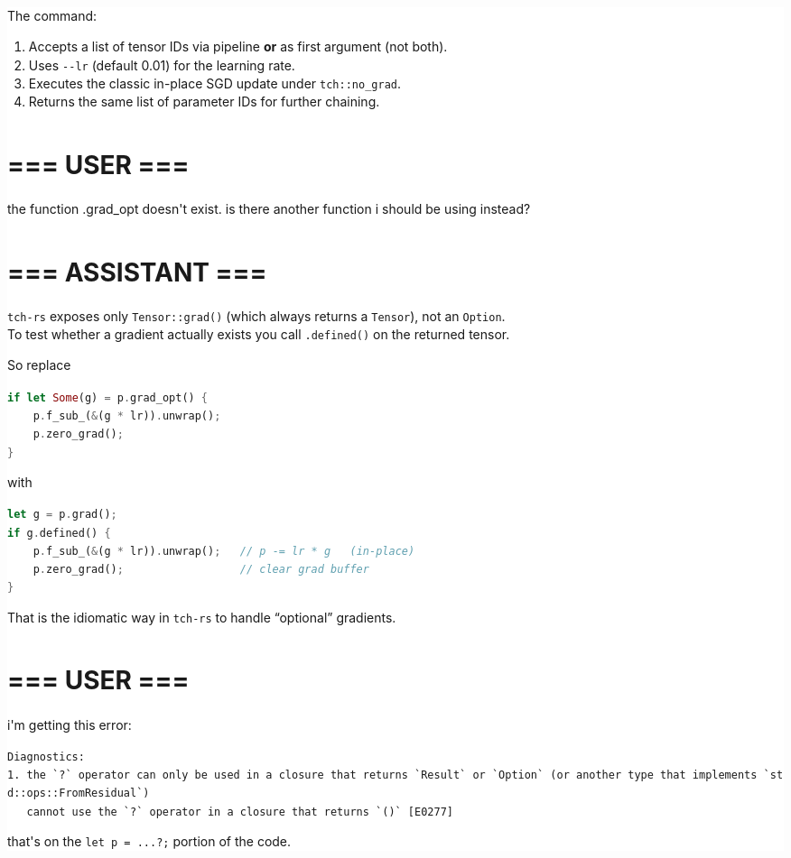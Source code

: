 The command:

1. Accepts a list of tensor IDs via pipeline **or** as first argument (not
   both).
2. Uses `--lr` (default 0.01) for the learning rate.
3. Executes the classic in-place SGD update under `tch::no_grad`.
4. Returns the same list of parameter IDs for further chaining.

# === USER ===

the function .grad_opt doesn't exist. is there another function i should be
using instead?

# === ASSISTANT ===

`tch-rs` exposes only `Tensor::grad()` (which always returns a `Tensor`), not an
`Option`.\
To test whether a gradient actually exists you call `.defined()` on the returned
tensor.

So replace

```rust
if let Some(g) = p.grad_opt() {
    p.f_sub_(&(g * lr)).unwrap();
    p.zero_grad();
}
```

with

```rust
let g = p.grad();
if g.defined() {
    p.f_sub_(&(g * lr)).unwrap();   // p -= lr * g   (in-place)
    p.zero_grad();                  // clear grad buffer
}
```

That is the idiomatic way in `tch-rs` to handle “optional” gradients.

# === USER ===

i'm getting this error:

```
Diagnostics:
1. the `?` operator can only be used in a closure that returns `Result` or `Option` (or another type that implements `std::ops::FromResidual`)
   cannot use the `?` operator in a closure that returns `()` [E0277]
```

that's on the `let p = ...?;` portion of the code.
